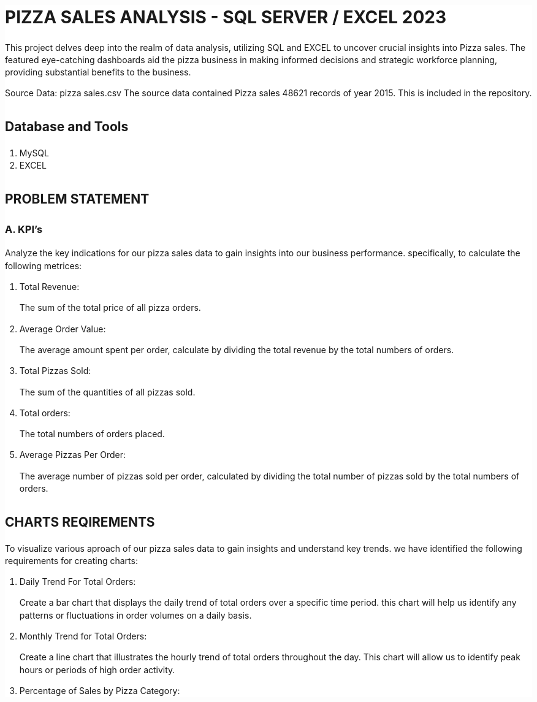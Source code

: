 # PIZZA SALES ANALYSIS - SQL SERVER / EXCEL 2023

This project delves deep into the realm of data analysis, utilizing SQL and EXCEL to uncover crucial insights into Pizza sales. The featured eye-catching dashboards aid the pizza business in making informed decisions and strategic workforce planning, providing substantial benefits to the business.

Source Data:
pizza sales.csv
The source data contained Pizza sales 48621 records of year 2015. This is included in the repository.

## Database and Tools
1. MySQL
2. EXCEL

## PROBLEM STATEMENT
### A. KPI’s
Analyze the key indications for our pizza sales data to gain insights into our business performance. specifically, to calculate the following metrices:

1. Total Revenue:
   
   The sum of the total price of all pizza orders.
2. Average Order Value:
   
   The average amount spent per order, calculate by dividing the total revenue by the total numbers of orders.
3. Total Pizzas Sold:
   
   The sum of the quantities of all pizzas sold.
4. Total orders:
   
   The total numbers of orders placed.
5. Average Pizzas Per Order:
   
   The average number of pizzas sold per order, calculated by dividing the total number of pizzas sold  by the total numbers of orders.

 ## CHARTS REQIREMENTS
 To visualize various aproach of our pizza sales data to gain insights and understand key trends. we have identified the following requirements for creating charts:

1. Daily Trend For Total Orders:

   Create a bar chart that displays the daily trend of total orders over a specific time period. this chart will help us identify any patterns or fluctuations in order volumes on a daily 
   basis.
3. Monthly Trend for Total Orders:

   Create a line chart that illustrates the hourly trend of total orders throughout the day. This chart will allow us to identify peak hours or periods of high order activity.
5. Percentage of Sales by Pizza Category:
